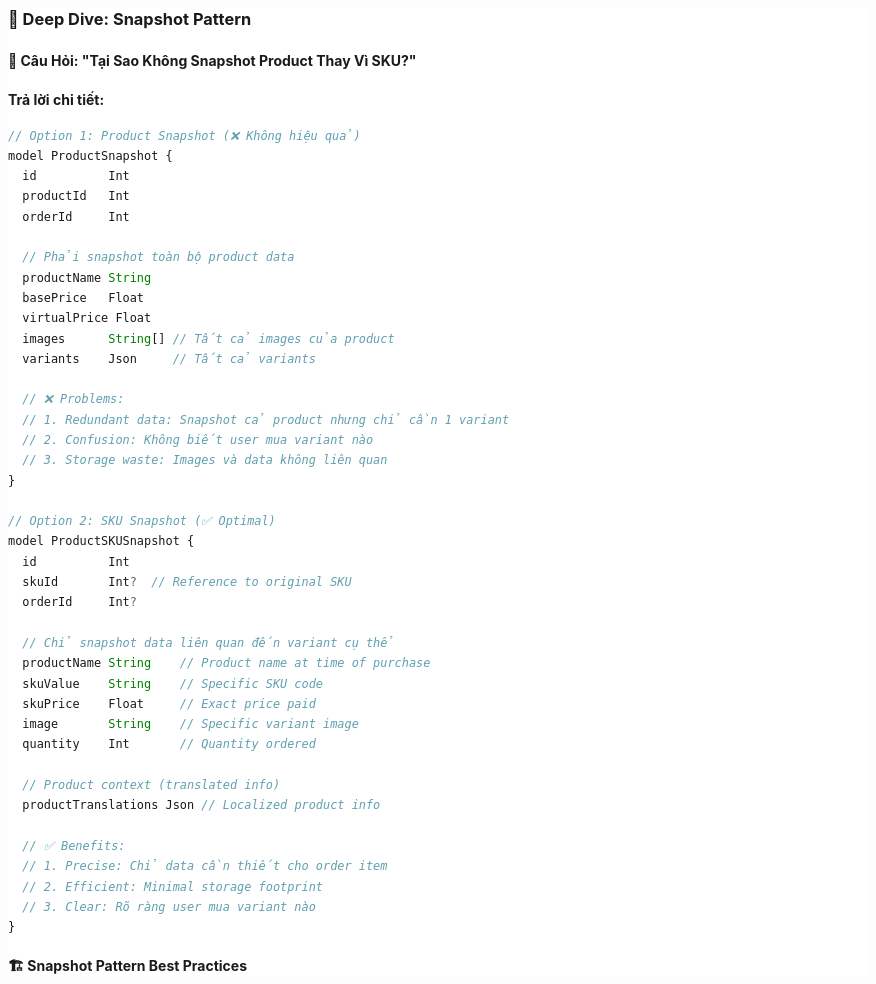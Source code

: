 ### 📸 Deep Dive: Snapshot Pattern

#### 🤔 Câu Hỏi: "Tại Sao Không Snapshot Product Thay Vì SKU?"

**Trả lời chi tiết:**

```typescript
// Option 1: Product Snapshot (❌ Không hiệu quả)
model ProductSnapshot {
  id          Int
  productId   Int
  orderId     Int

  // Phải snapshot toàn bộ product data
  productName String
  basePrice   Float
  virtualPrice Float
  images      String[] // Tất cả images của product
  variants    Json     // Tất cả variants

  // ❌ Problems:
  // 1. Redundant data: Snapshot cả product nhưng chỉ cần 1 variant
  // 2. Confusion: Không biết user mua variant nào
  // 3. Storage waste: Images và data không liên quan
}

// Option 2: SKU Snapshot (✅ Optimal)
model ProductSKUSnapshot {
  id          Int
  skuId       Int?  // Reference to original SKU
  orderId     Int?

  // Chỉ snapshot data liên quan đến variant cụ thể
  productName String    // Product name at time of purchase
  skuValue    String    // Specific SKU code
  skuPrice    Float     // Exact price paid
  image       String    // Specific variant image
  quantity    Int       // Quantity ordered

  // Product context (translated info)
  productTranslations Json // Localized product info

  // ✅ Benefits:
  // 1. Precise: Chỉ data cần thiết cho order item
  // 2. Efficient: Minimal storage footprint
  // 3. Clear: Rõ ràng user mua variant nào
}
```

#### 🏗️ Snapshot Pattern Best Practices
